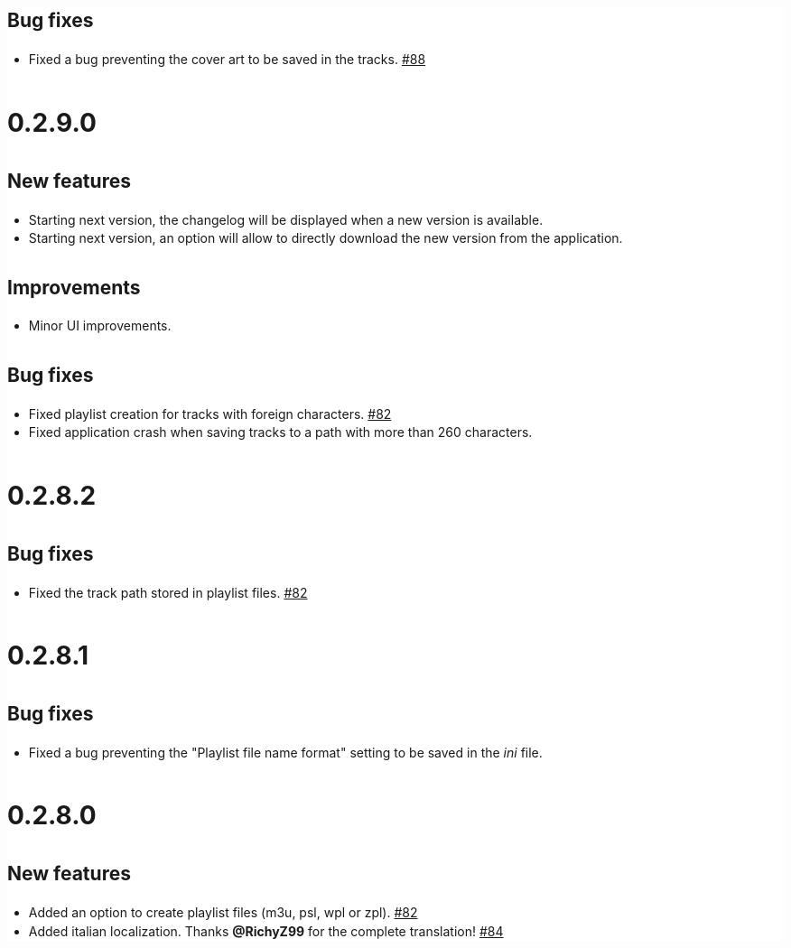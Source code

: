 ## Bug fixes

* Fixed a bug preventing the cover art to be saved in the tracks. [#88](https://github.com/Otiel/BandcampDownloader/issues/88)

# 0.2.9.0

## New features

* Starting next version, the changelog will be displayed when a new version is available.
* Starting next version, an option will allow to directly download the new version from the application.

## Improvements

* Minor UI improvements.

## Bug fixes

* Fixed playlist creation for tracks with foreign characters. [#82](https://github.com/Otiel/BandcampDownloader/issues/82)
* Fixed application crash when saving tracks to a path with more than 260 characters.

# 0.2.8.2

## Bug fixes

* Fixed the track path stored in playlist files. [#82](https://github.com/Otiel/BandcampDownloader/issues/82)

# 0.2.8.1

## Bug fixes

* Fixed a bug preventing the "Playlist file name format" setting to be saved in the _ini_ file.

# 0.2.8.0

## New features

* Added an option to create playlist files (m3u, psl, wpl or zpl). [#82](https://github.com/Otiel/BandcampDownloader/issues/82)
* Added italian localization. Thanks **@RichyZ99** for the complete translation! [#84](https://github.com/Otiel/BandcampDownloader/pull/84)
